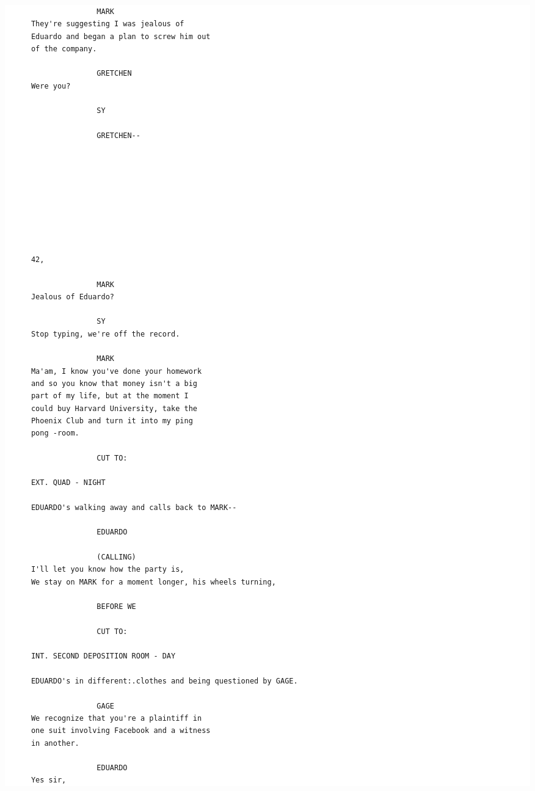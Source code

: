                          MARK
          They're suggesting I was jealous of
          Eduardo and began a plan to screw him out
          of the company.

                         GRETCHEN
          Were you?

                         SY

                         GRETCHEN--









          42,

                         MARK
          Jealous of Eduardo?

                         SY
          Stop typing, we're off the record.

                         MARK
          Ma'am, I know you've done your homework
          and so you know that money isn't a big
          part of my life, but at the moment I
          could buy Harvard University, take the
          Phoenix Club and turn it into my ping
          pong -room.

                         CUT TO:

          EXT. QUAD - NIGHT

          EDUARDO's walking away and calls back to MARK--

                         EDUARDO

                         (CALLING)
          I'll let you know how the party is,
          We stay on MARK for a moment longer, his wheels turning,

                         BEFORE WE

                         CUT TO:

          INT. SECOND DEPOSITION ROOM - DAY

          EDUARDO's in different:.clothes and being questioned by GAGE.

                         GAGE
          We recognize that you're a plaintiff in
          one suit involving Facebook and a witness
          in another.

                         EDUARDO
          Yes sir,
